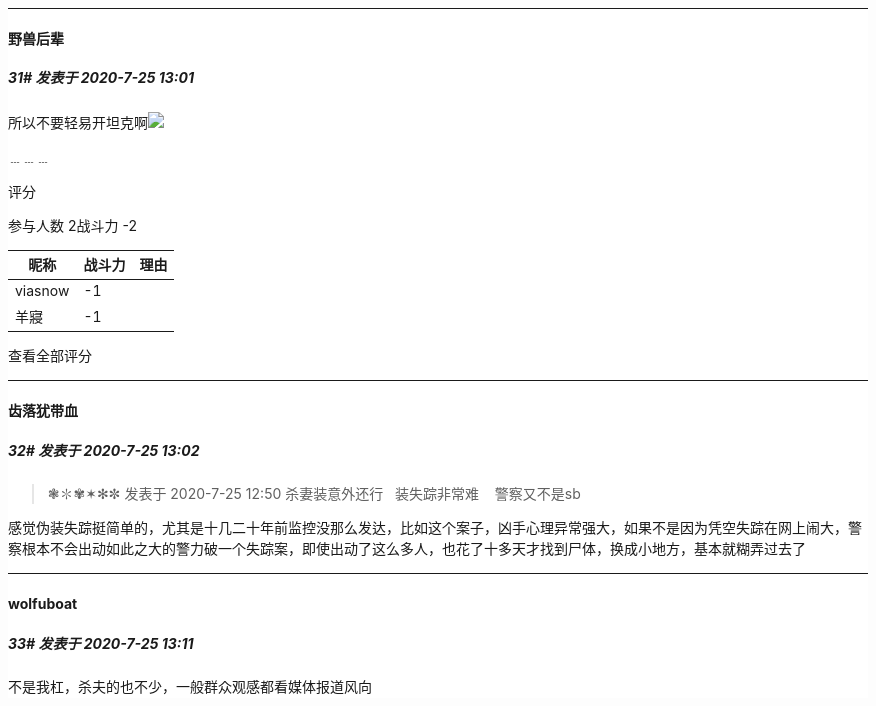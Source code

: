 


-----

####  野兽后辈  
##### 31#       发表于 2020-7-25 13:01




所以不要轻易开坦克啊<img src="https://static.saraba1st.com/image/smiley/face2017/067.png" referrerpolicy="no-referrer">



﹍﹍﹍

评分





 参与人数 2战斗力 -2

|昵称|战斗力|理由|
|----|---|---|
| viasnow|-1||
| 羊寢|-1||



查看全部评分






-----

####  齿落犹带血  
##### 32#       发表于 2020-7-25 13:02



<blockquote>❃✽✾✶✻✼ 发表于 2020-7-25 12:50
杀妻装意外还行   装失踪非常难    警察又不是sb</blockquote>
感觉伪装失踪挺简单的，尤其是十几二十年前监控没那么发达，比如这个案子，凶手心理异常强大，如果不是因为凭空失踪在网上闹大，警察根本不会出动如此之大的警力破一个失踪案，即使出动了这么多人，也花了十多天才找到尸体，换成小地方，基本就糊弄过去了







-----

####  wolfuboat  
##### 33#       发表于 2020-7-25 13:11




不是我杠，杀夫的也不少，一般群众观感都看媒体报道风向
